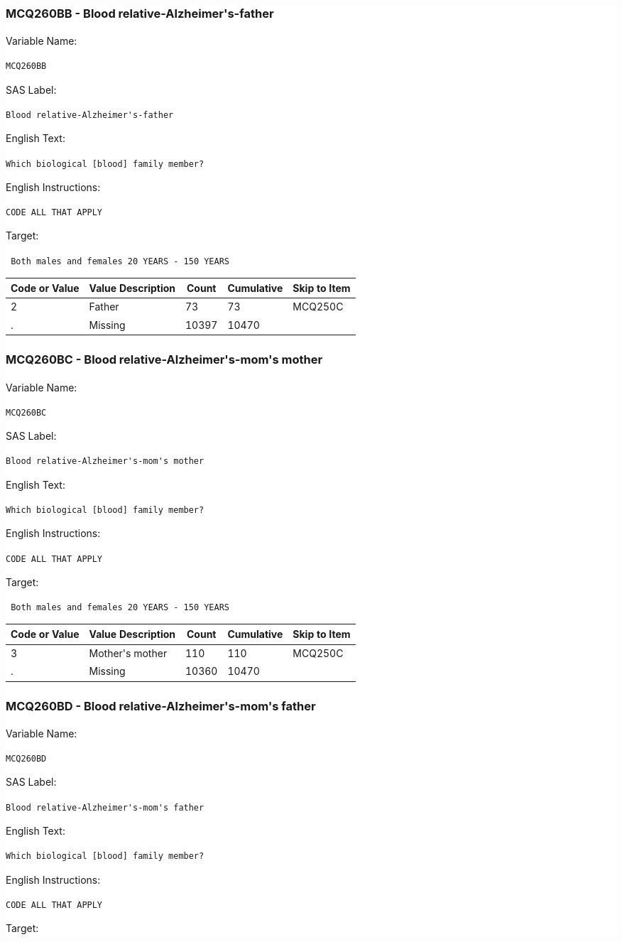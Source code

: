 ### MCQ260BB - Blood relative-Alzheimer's-father

Variable Name:

    MCQ260BB
SAS Label:

    Blood relative-Alzheimer's-father
English Text:

    Which biological [blood] family member?
English Instructions:

    CODE ALL THAT APPLY
Target:

     Both males and females 20 YEARS - 150 YEARS
Code or Value | Value Description | Count | Cumulative | Skip to Item  
---|---|---|---|---  
2 | Father | 73 | 73 | MCQ250C  
. | Missing | 10397 | 10470 |   
  
### MCQ260BC - Blood relative-Alzheimer's-mom's mother

Variable Name:

    MCQ260BC
SAS Label:

    Blood relative-Alzheimer's-mom's mother
English Text:

    Which biological [blood] family member?
English Instructions:

    CODE ALL THAT APPLY
Target:

     Both males and females 20 YEARS - 150 YEARS
Code or Value | Value Description | Count | Cumulative | Skip to Item  
---|---|---|---|---  
3 | Mother's mother | 110 | 110 | MCQ250C  
. | Missing | 10360 | 10470 |   
  
### MCQ260BD - Blood relative-Alzheimer's-mom's father

Variable Name:

    MCQ260BD
SAS Label:

    Blood relative-Alzheimer's-mom's father
English Text:

    Which biological [blood] family member?
English Instructions:

    CODE ALL THAT APPLY
Target:
